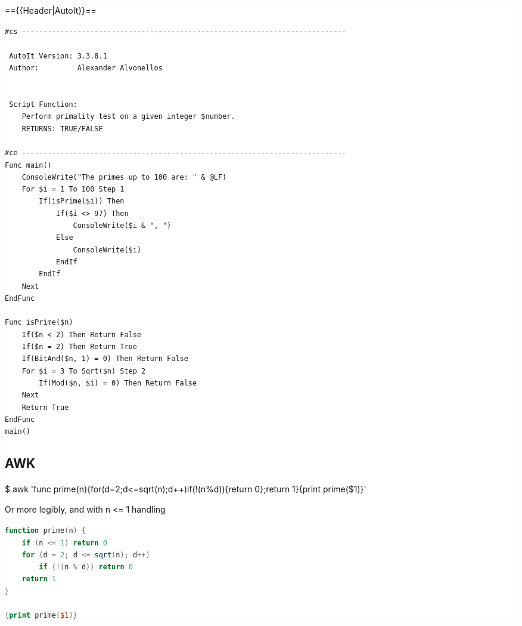 =={{Header|AutoIt}}==

```autoit
#cs ----------------------------------------------------------------------------

 AutoIt Version: 3.3.8.1
 Author:         Alexander Alvonellos


 Script Function:
	Perform primality test on a given integer $number.
	RETURNS: TRUE/FALSE

#ce ----------------------------------------------------------------------------
Func main()
	ConsoleWrite("The primes up to 100 are: " & @LF)
	For $i = 1 To 100 Step 1
		If(isPrime($i)) Then
			If($i <> 97) Then
				ConsoleWrite($i & ", ")
			Else
				ConsoleWrite($i)
			EndIf
		EndIf
	Next
EndFunc

Func isPrime($n)
	If($n < 2) Then Return False
	If($n = 2) Then Return True
	If(BitAnd($n, 1) = 0) Then Return False
	For $i = 3 To Sqrt($n) Step 2
		If(Mod($n, $i) = 0) Then Return False
	Next
	Return True
EndFunc
main()
```



## AWK

 $ awk 'func prime(n){for(d=2;d<=sqrt(n);d++)if(!(n%d)){return 0};return 1}{print prime($1)}'

Or more legibly, and with n <= 1 handling


```AWK
function prime(n) {
    if (n <= 1) return 0
    for (d = 2; d <= sqrt(n); d++)
        if (!(n % d)) return 0
    return 1
}

{print prime($1)}
```
